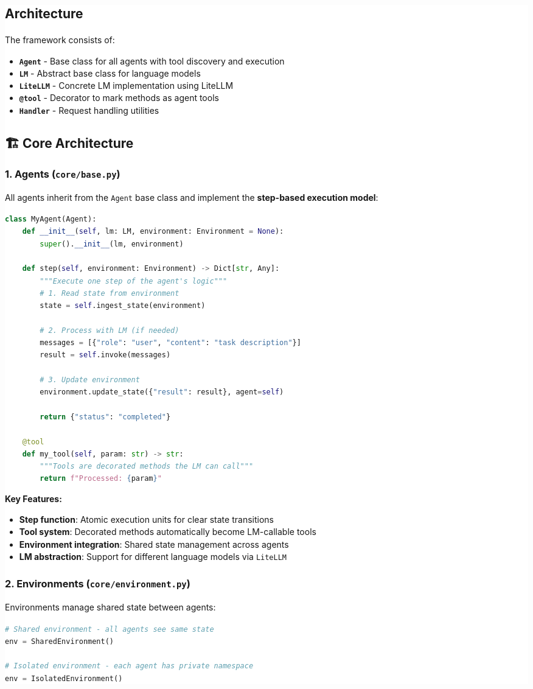 ## Architecture

The framework consists of:

- **`Agent`** - Base class for all agents with tool discovery and execution
- **`LM`** - Abstract base class for language models
- **`LiteLLM`** - Concrete LM implementation using LiteLLM
- **`@tool`** - Decorator to mark methods as agent tools
- **`Handler`** - Request handling utilities


## 🏗️ Core Architecture

### 1. Agents (`core/base.py`)

All agents inherit from the `Agent` base class and implement the **step-based execution model**:

```python
class MyAgent(Agent):
    def __init__(self, lm: LM, environment: Environment = None):
        super().__init__(lm, environment)
    
    def step(self, environment: Environment) -> Dict[str, Any]:
        """Execute one step of the agent's logic"""
        # 1. Read state from environment
        state = self.ingest_state(environment)
        
        # 2. Process with LM (if needed)
        messages = [{"role": "user", "content": "task description"}]
        result = self.invoke(messages)
        
        # 3. Update environment
        environment.update_state({"result": result}, agent=self)
        
        return {"status": "completed"}
    
    @tool
    def my_tool(self, param: str) -> str:
        """Tools are decorated methods the LM can call"""
        return f"Processed: {param}"
```

**Key Features:**
- **Step function**: Atomic execution units for clear state transitions
- **Tool system**: Decorated methods automatically become LM-callable tools
- **Environment integration**: Shared state management across agents
- **LM abstraction**: Support for different language models via `LiteLLM`

### 2. Environments (`core/environment.py`)

Environments manage shared state between agents:

```python
# Shared environment - all agents see same state
env = SharedEnvironment()

# Isolated environment - each agent has private namespace
env = IsolatedEnvironment()
```
